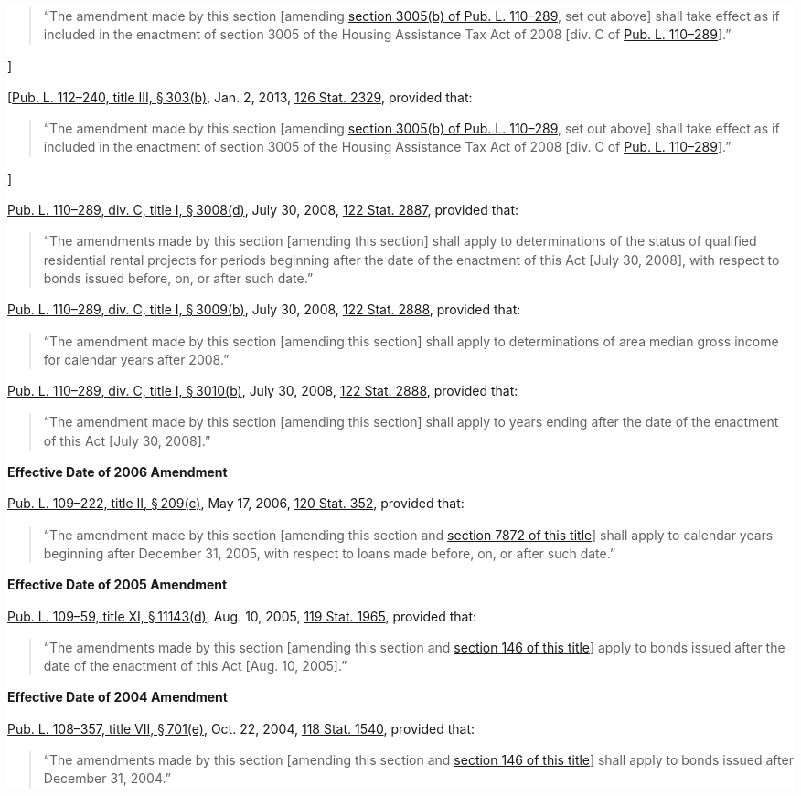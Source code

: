 > “The amendment made by this section \[amending [section 3005(b) of Pub. L. 110–289][/us/pl/110/289/s3005/b], set out above\] shall take effect as if included in the enactment of section 3005 of the Housing Assistance Tax Act of 2008 \[div. C of [Pub. L. 110–289][/us/pl/110/289]\].”

\]

\[[Pub. L. 112–240, title III, § 303(b)][/us/pl/112/240/s303/b], Jan. 2, 2013, [126 Stat. 2329][/us/stat/126/2329], provided that: 

> “The amendment made by this section \[amending [section 3005(b) of Pub. L. 110–289][/us/pl/110/289/s3005/b], set out above\] shall take effect as if included in the enactment of section 3005 of the Housing Assistance Tax Act of 2008 \[div. C of [Pub. L. 110–289][/us/pl/110/289]\].”

\]

[Pub. L. 110–289, div. C, title I, § 3008(d)][/us/pl/110/289/s3008/d], July 30, 2008, [122 Stat. 2887][/us/stat/122/2887], provided that: 

> “The amendments made by this section \[amending this section\] shall apply to determinations of the status of qualified residential rental projects for periods beginning after the date of the enactment of this Act \[July 30, 2008\], with respect to bonds issued before, on, or after such date.”

[Pub. L. 110–289, div. C, title I, § 3009(b)][/us/pl/110/289/s3009/b], July 30, 2008, [122 Stat. 2888][/us/stat/122/2888], provided that: 

> “The amendment made by this section \[amending this section\] shall apply to determinations of area median gross income for calendar years after 2008.”

[Pub. L. 110–289, div. C, title I, § 3010(b)][/us/pl/110/289/s3010/b], July 30, 2008, [122 Stat. 2888][/us/stat/122/2888], provided that: 

> “The amendment made by this section \[amending this section\] shall apply to years ending after the date of the enactment of this Act \[July 30, 2008\].”

 __Effective Date of 2006 Amendment__ 

[Pub. L. 109–222, title II, § 209(c)][/us/pl/109/222/s209/c], May 17, 2006, [120 Stat. 352][/us/stat/120/352], provided that: 

> “The amendment made by this section \[amending this section and [section 7872 of this title][/us/usc/t26/s7872]\] shall apply to calendar years beginning after December 31, 2005, with respect to loans made before, on, or after such date.”

 __Effective Date of 2005 Amendment__ 

[Pub. L. 109–59, title XI, § 11143(d)][/us/pl/109/59/s11143/d], Aug. 10, 2005, [119 Stat. 1965][/us/stat/119/1965], provided that: 

> “The amendments made by this section \[amending this section and [section 146 of this title][/us/usc/t26/s146]\] apply to bonds issued after the date of the enactment of this Act \[Aug. 10, 2005\].”

 __Effective Date of 2004 Amendment__ 

[Pub. L. 108–357, title VII, § 701(e)][/us/pl/108/357/s701/e], Oct. 22, 2004, [118 Stat. 1540][/us/stat/118/1540], provided that: 

> “The amendments made by this section \[amending this section and [section 146 of this title][/us/usc/t26/s146]\] shall apply to bonds issued after December 31, 2004.”


[/us/usc/t37/s403]: https://publicdocs.github.io/go/links?ns=uslm&ref=%2Fus%2Fusc%2Ft37%2Fs403
[/us/usc/t20/s8801]: https://publicdocs.github.io/go/links?ns=uslm&ref=%2Fus%2Fusc%2Ft20%2Fs8801
[/us/usc/t42/s9601]: https://publicdocs.github.io/go/links?ns=uslm&ref=%2Fus%2Fusc%2Ft42%2Fs9601
[/us/pl/99/514/s1301/b]: https://publicdocs.github.io/go/links?ns=uslm&ref=%2Fus%2Fpl%2F99%2F514%2Fs1301%2Fb
[/us/stat/100/2606]: https://publicdocs.github.io/go/links?ns=uslm&ref=%2Fus%2Fstat%2F100%2F2606
[/us/pl/100/647/s1013/a/1]: https://publicdocs.github.io/go/links?ns=uslm&ref=%2Fus%2Fpl%2F100%2F647%2Fs1013%2Fa%2F1
[/us/stat/102/3537]: https://publicdocs.github.io/go/links?ns=uslm&ref=%2Fus%2Fstat%2F102%2F3537
[/us/pl/101/239]: https://publicdocs.github.io/go/links?ns=uslm&ref=%2Fus%2Fpl%2F101%2F239
[/us/stat/103/2313]: https://publicdocs.github.io/go/links?ns=uslm&ref=%2Fus%2Fstat%2F103%2F2313
[/us/pl/102/486]: https://publicdocs.github.io/go/links?ns=uslm&ref=%2Fus%2Fpl%2F102%2F486
[/us/stat/106/3025]: https://publicdocs.github.io/go/links?ns=uslm&ref=%2Fus%2Fstat%2F106%2F3025
[/us/pl/104/188]: https://publicdocs.github.io/go/links?ns=uslm&ref=%2Fus%2Fpl%2F104%2F188
[/us/stat/110/1840]: https://publicdocs.github.io/go/links?ns=uslm&ref=%2Fus%2Fstat%2F110%2F1840
[/us/pl/105/206/s6023/5]: https://publicdocs.github.io/go/links?ns=uslm&ref=%2Fus%2Fpl%2F105%2F206%2Fs6023%2F5
[/us/stat/112/825]: https://publicdocs.github.io/go/links?ns=uslm&ref=%2Fus%2Fstat%2F112%2F825
[/us/pl/107/16/s422/a]: https://publicdocs.github.io/go/links?ns=uslm&ref=%2Fus%2Fpl%2F107%2F16%2Fs422%2Fa
[/us/stat/115/65]: https://publicdocs.github.io/go/links?ns=uslm&ref=%2Fus%2Fstat%2F115%2F65
[/us/pl/108/357/s701/a]: https://publicdocs.github.io/go/links?ns=uslm&ref=%2Fus%2Fpl%2F108%2F357%2Fs701%2Fa
[/us/stat/118/1536]: https://publicdocs.github.io/go/links?ns=uslm&ref=%2Fus%2Fstat%2F118%2F1536
[/us/pl/109/59/s11143/a]: https://publicdocs.github.io/go/links?ns=uslm&ref=%2Fus%2Fpl%2F109%2F59%2Fs11143%2Fa
[/us/stat/119/1963]: https://publicdocs.github.io/go/links?ns=uslm&ref=%2Fus%2Fstat%2F119%2F1963
[/us/pl/109/222/s209/b/2]: https://publicdocs.github.io/go/links?ns=uslm&ref=%2Fus%2Fpl%2F109%2F222%2Fs209%2Fb%2F2
[/us/stat/120/352]: https://publicdocs.github.io/go/links?ns=uslm&ref=%2Fus%2Fstat%2F120%2F352
[/us/pl/110/289]: https://publicdocs.github.io/go/links?ns=uslm&ref=%2Fus%2Fpl%2F110%2F289
[/us/stat/122/2885-2888]: https://publicdocs.github.io/go/links?ns=uslm&ref=%2Fus%2Fstat%2F122%2F2885-2888
[/us/pl/110/343/s307/a]: https://publicdocs.github.io/go/links?ns=uslm&ref=%2Fus%2Fpl%2F110%2F343%2Fs307%2Fa
[/us/stat/122/3849]: https://publicdocs.github.io/go/links?ns=uslm&ref=%2Fus%2Fstat%2F122%2F3849
[/us/pl/111/5/s1504/a]: https://publicdocs.github.io/go/links?ns=uslm&ref=%2Fus%2Fpl%2F111%2F5%2Fs1504%2Fa
[/us/stat/123/355]: https://publicdocs.github.io/go/links?ns=uslm&ref=%2Fus%2Fstat%2F123%2F355
[/us/usc/t42/s1437f]: https://publicdocs.github.io/go/links?ns=uslm&ref=%2Fus%2Fusc%2Ft42%2Fs1437f
[/us/pl/102/486]: https://publicdocs.github.io/go/links?ns=uslm&ref=%2Fus%2Fpl%2F102%2F486
[/us/pl/104/188]: https://publicdocs.github.io/go/links?ns=uslm&ref=%2Fus%2Fpl%2F104%2F188
[/us/pl/89/272]: https://publicdocs.github.io/go/links?ns=uslm&ref=%2Fus%2Fpl%2F89%2F272
[/us/stat/79/997]: https://publicdocs.github.io/go/links?ns=uslm&ref=%2Fus%2Fstat%2F79%2F997
[/us/pl/94/580/s2]: https://publicdocs.github.io/go/links?ns=uslm&ref=%2Fus%2Fpl%2F94%2F580%2Fs2
[/us/stat/90/2795]: https://publicdocs.github.io/go/links?ns=uslm&ref=%2Fus%2Fstat%2F90%2F2795
[/us/usc/t42/s6901]: https://publicdocs.github.io/go/links?ns=uslm&ref=%2Fus%2Fusc%2Ft42%2Fs6901
[/us/pl/99/514]: https://publicdocs.github.io/go/links?ns=uslm&ref=%2Fus%2Fpl%2F99%2F514
[/us/pl/89/10/s14101]: https://publicdocs.github.io/go/links?ns=uslm&ref=%2Fus%2Fpl%2F89%2F10%2Fs14101
[/us/usc/t20/s8801]: https://publicdocs.github.io/go/links?ns=uslm&ref=%2Fus%2Fusc%2Ft20%2Fs8801
[/us/pl/107/110/s1011/5/C]: https://publicdocs.github.io/go/links?ns=uslm&ref=%2Fus%2Fpl%2F107%2F110%2Fs1011%2F5%2FC
[/us/stat/115/1986]: https://publicdocs.github.io/go/links?ns=uslm&ref=%2Fus%2Fstat%2F115%2F1986
[/us/pl/107/16]: https://publicdocs.github.io/go/links?ns=uslm&ref=%2Fus%2Fpl%2F107%2F16
[/us/pl/108/357]: https://publicdocs.github.io/go/links?ns=uslm&ref=%2Fus%2Fpl%2F108%2F357
[/us/pl/109/59]: https://publicdocs.github.io/go/links?ns=uslm&ref=%2Fus%2Fpl%2F109%2F59
[/us/act/1954-08-16/ch736]: https://publicdocs.github.io/go/links?ns=uslm&ref=%2Fus%2Fact%2F1954-08-16%2Fch736
[/us/stat/68A/40]: https://publicdocs.github.io/go/links?ns=uslm&ref=%2Fus%2Fstat%2F68A%2F40
[/us/pl/95/30/s101/d/1]: https://publicdocs.github.io/go/links?ns=uslm&ref=%2Fus%2Fpl%2F95%2F30%2Fs101%2Fd%2F1
[/us/stat/91/133]: https://publicdocs.github.io/go/links?ns=uslm&ref=%2Fus%2Fstat%2F91%2F133
[/us/pl/111/5]: https://publicdocs.github.io/go/links?ns=uslm&ref=%2Fus%2Fpl%2F111%2F5
[/us/pl/110/289/s3005/a]: https://publicdocs.github.io/go/links?ns=uslm&ref=%2Fus%2Fpl%2F110%2F289%2Fs3005%2Fa
[/us/pl/110/289/s3008/b]: https://publicdocs.github.io/go/links?ns=uslm&ref=%2Fus%2Fpl%2F110%2F289%2Fs3008%2Fb
[/us/pl/110/289/s3008/c]: https://publicdocs.github.io/go/links?ns=uslm&ref=%2Fus%2Fpl%2F110%2F289%2Fs3008%2Fc
[/us/pl/110/289/s3009/a]: https://publicdocs.github.io/go/links?ns=uslm&ref=%2Fus%2Fpl%2F110%2F289%2Fs3009%2Fa
[/us/pl/110/289/s3010/a]: https://publicdocs.github.io/go/links?ns=uslm&ref=%2Fus%2Fpl%2F110%2F289%2Fs3010%2Fa
[/us/pl/110/289/s3008/a]: https://publicdocs.github.io/go/links?ns=uslm&ref=%2Fus%2Fpl%2F110%2F289%2Fs3008%2Fa
[/us/pl/110/343/s307/a]: https://publicdocs.github.io/go/links?ns=uslm&ref=%2Fus%2Fpl%2F110%2F343%2Fs307%2Fa
[/us/pl/110/343/s307/b]: https://publicdocs.github.io/go/links?ns=uslm&ref=%2Fus%2Fpl%2F110%2F343%2Fs307%2Fb
[/us/pl/109/222]: https://publicdocs.github.io/go/links?ns=uslm&ref=%2Fus%2Fpl%2F109%2F222
[/us/pl/109/59/s11143/a]: https://publicdocs.github.io/go/links?ns=uslm&ref=%2Fus%2Fpl%2F109%2F59%2Fs11143%2Fa
[/us/pl/109/59/s11143/b]: https://publicdocs.github.io/go/links?ns=uslm&ref=%2Fus%2Fpl%2F109%2F59%2Fs11143%2Fb
[/us/pl/108/357/s701/a]: https://publicdocs.github.io/go/links?ns=uslm&ref=%2Fus%2Fpl%2F108%2F357%2Fs701%2Fa
[/us/pl/108/357/s701/b]: https://publicdocs.github.io/go/links?ns=uslm&ref=%2Fus%2Fpl%2F108%2F357%2Fs701%2Fb
[/us/pl/107/16/s422/a]: https://publicdocs.github.io/go/links?ns=uslm&ref=%2Fus%2Fpl%2F107%2F16%2Fs422%2Fa
[/us/pl/107/16/s422/b]: https://publicdocs.github.io/go/links?ns=uslm&ref=%2Fus%2Fpl%2F107%2F16%2Fs422%2Fb
[/us/pl/105/206]: https://publicdocs.github.io/go/links?ns=uslm&ref=%2Fus%2Fpl%2F105%2F206
[/us/pl/104/188/s1704/j/7]: https://publicdocs.github.io/go/links?ns=uslm&ref=%2Fus%2Fpl%2F104%2F188%2Fs1704%2Fj%2F7
[/us/pl/102/486/s1921/b/2]: https://publicdocs.github.io/go/links?ns=uslm&ref=%2Fus%2Fpl%2F102%2F486%2Fs1921%2Fb%2F2
[/us/pl/104/188/s1608/a]: https://publicdocs.github.io/go/links?ns=uslm&ref=%2Fus%2Fpl%2F104%2F188%2Fs1608%2Fa
[/us/pl/102/486/s1921/a]: https://publicdocs.github.io/go/links?ns=uslm&ref=%2Fus%2Fpl%2F102%2F486%2Fs1921%2Fa
[/us/pl/102/486/s1921/b/2]: https://publicdocs.github.io/go/links?ns=uslm&ref=%2Fus%2Fpl%2F102%2F486%2Fs1921%2Fb%2F2
[/us/pl/102/486/s1919/a]: https://publicdocs.github.io/go/links?ns=uslm&ref=%2Fus%2Fpl%2F102%2F486%2Fs1919%2Fa
[/us/pl/102/486/s1921/b/1]: https://publicdocs.github.io/go/links?ns=uslm&ref=%2Fus%2Fpl%2F102%2F486%2Fs1921%2Fb%2F1
[/us/pl/101/239/s7108/e/3]: https://publicdocs.github.io/go/links?ns=uslm&ref=%2Fus%2Fpl%2F101%2F239%2Fs7108%2Fe%2F3
[/us/pl/101/239/s7108/n/1]: https://publicdocs.github.io/go/links?ns=uslm&ref=%2Fus%2Fpl%2F101%2F239%2Fs7108%2Fn%2F1
[/us/pl/101/239/s7816/s/1]: https://publicdocs.github.io/go/links?ns=uslm&ref=%2Fus%2Fpl%2F101%2F239%2Fs7816%2Fs%2F1
[/us/pl/100/647/s6180/a]: https://publicdocs.github.io/go/links?ns=uslm&ref=%2Fus%2Fpl%2F100%2F647%2Fs6180%2Fa
[/us/pl/100/647/s1013/a/39]: https://publicdocs.github.io/go/links?ns=uslm&ref=%2Fus%2Fpl%2F100%2F647%2Fs1013%2Fa%2F39
[/us/pl/100/647/s6180/b/2]: https://publicdocs.github.io/go/links?ns=uslm&ref=%2Fus%2Fpl%2F100%2F647%2Fs6180%2Fb%2F2
[/us/pl/100/647/s1013/a/1]: https://publicdocs.github.io/go/links?ns=uslm&ref=%2Fus%2Fpl%2F100%2F647%2Fs1013%2Fa%2F1
[/us/pl/100/647/s6180/b/1]: https://publicdocs.github.io/go/links?ns=uslm&ref=%2Fus%2Fpl%2F100%2F647%2Fs6180%2Fb%2F1
[/us/pl/111/5/s1504/b]: https://publicdocs.github.io/go/links?ns=uslm&ref=%2Fus%2Fpl%2F111%2F5%2Fs1504%2Fb
[/us/stat/123/355]: https://publicdocs.github.io/go/links?ns=uslm&ref=%2Fus%2Fstat%2F123%2F355
[/us/pl/110/289/s3005/b]: https://publicdocs.github.io/go/links?ns=uslm&ref=%2Fus%2Fpl%2F110%2F289%2Fs3005%2Fb
[/us/stat/122/2885]: https://publicdocs.github.io/go/links?ns=uslm&ref=%2Fus%2Fstat%2F122%2F2885
[/us/pl/112/240/s303/a]: https://publicdocs.github.io/go/links?ns=uslm&ref=%2Fus%2Fpl%2F112%2F240%2Fs303%2Fa
[/us/stat/126/2329]: https://publicdocs.github.io/go/links?ns=uslm&ref=%2Fus%2Fstat%2F126%2F2329
[/us/pl/113/295/s113/a]: https://publicdocs.github.io/go/links?ns=uslm&ref=%2Fus%2Fpl%2F113%2F295%2Fs113%2Fa
[/us/stat/128/4014]: https://publicdocs.github.io/go/links?ns=uslm&ref=%2Fus%2Fstat%2F128%2F4014
[/us/pl/114/113/s132/a]: https://publicdocs.github.io/go/links?ns=uslm&ref=%2Fus%2Fpl%2F114%2F113%2Fs132%2Fa
[/us/stat/129/3055]: https://publicdocs.github.io/go/links?ns=uslm&ref=%2Fus%2Fstat%2F129%2F3055
[/us/pl/114/113/s132/b]: https://publicdocs.github.io/go/links?ns=uslm&ref=%2Fus%2Fpl%2F114%2F113%2Fs132%2Fb
[/us/stat/129/3055]: https://publicdocs.github.io/go/links?ns=uslm&ref=%2Fus%2Fstat%2F129%2F3055
[/us/pl/110/289/s3005/b]: https://publicdocs.github.io/go/links?ns=uslm&ref=%2Fus%2Fpl%2F110%2F289%2Fs3005%2Fb
[/us/pl/110/289]: https://publicdocs.github.io/go/links?ns=uslm&ref=%2Fus%2Fpl%2F110%2F289
[/us/pl/113/295/s113/b]: https://publicdocs.github.io/go/links?ns=uslm&ref=%2Fus%2Fpl%2F113%2F295%2Fs113%2Fb
[/us/stat/128/4014]: https://publicdocs.github.io/go/links?ns=uslm&ref=%2Fus%2Fstat%2F128%2F4014
[/us/pl/110/289/s3005/b]: https://publicdocs.github.io/go/links?ns=uslm&ref=%2Fus%2Fpl%2F110%2F289%2Fs3005%2Fb
[/us/pl/110/289]: https://publicdocs.github.io/go/links?ns=uslm&ref=%2Fus%2Fpl%2F110%2F289
[/us/pl/112/240/s303/b]: https://publicdocs.github.io/go/links?ns=uslm&ref=%2Fus%2Fpl%2F112%2F240%2Fs303%2Fb
[/us/stat/126/2329]: https://publicdocs.github.io/go/links?ns=uslm&ref=%2Fus%2Fstat%2F126%2F2329
[/us/pl/110/289/s3005/b]: https://publicdocs.github.io/go/links?ns=uslm&ref=%2Fus%2Fpl%2F110%2F289%2Fs3005%2Fb
[/us/pl/110/289]: https://publicdocs.github.io/go/links?ns=uslm&ref=%2Fus%2Fpl%2F110%2F289
[/us/pl/110/289/s3008/d]: https://publicdocs.github.io/go/links?ns=uslm&ref=%2Fus%2Fpl%2F110%2F289%2Fs3008%2Fd
[/us/stat/122/2887]: https://publicdocs.github.io/go/links?ns=uslm&ref=%2Fus%2Fstat%2F122%2F2887
[/us/pl/110/289/s3009/b]: https://publicdocs.github.io/go/links?ns=uslm&ref=%2Fus%2Fpl%2F110%2F289%2Fs3009%2Fb
[/us/stat/122/2888]: https://publicdocs.github.io/go/links?ns=uslm&ref=%2Fus%2Fstat%2F122%2F2888
[/us/pl/110/289/s3010/b]: https://publicdocs.github.io/go/links?ns=uslm&ref=%2Fus%2Fpl%2F110%2F289%2Fs3010%2Fb
[/us/stat/122/2888]: https://publicdocs.github.io/go/links?ns=uslm&ref=%2Fus%2Fstat%2F122%2F2888
[/us/pl/109/222/s209/c]: https://publicdocs.github.io/go/links?ns=uslm&ref=%2Fus%2Fpl%2F109%2F222%2Fs209%2Fc
[/us/stat/120/352]: https://publicdocs.github.io/go/links?ns=uslm&ref=%2Fus%2Fstat%2F120%2F352
[/us/usc/t26/s7872]: https://publicdocs.github.io/go/links?ns=uslm&ref=%2Fus%2Fusc%2Ft26%2Fs7872
[/us/pl/109/59/s11143/d]: https://publicdocs.github.io/go/links?ns=uslm&ref=%2Fus%2Fpl%2F109%2F59%2Fs11143%2Fd
[/us/stat/119/1965]: https://publicdocs.github.io/go/links?ns=uslm&ref=%2Fus%2Fstat%2F119%2F1965
[/us/usc/t26/s146]: https://publicdocs.github.io/go/links?ns=uslm&ref=%2Fus%2Fusc%2Ft26%2Fs146
[/us/pl/108/357/s701/e]: https://publicdocs.github.io/go/links?ns=uslm&ref=%2Fus%2Fpl%2F108%2F357%2Fs701%2Fe
[/us/stat/118/1540]: https://publicdocs.github.io/go/links?ns=uslm&ref=%2Fus%2Fstat%2F118%2F1540
[/us/usc/t26/s146]: https://publicdocs.github.io/go/links?ns=uslm&ref=%2Fus%2Fusc%2Ft26%2Fs146
[/us/pl/107/16/s422/f]: https://publicdocs.github.io/go/links?ns=uslm&ref=%2Fus%2Fpl%2F107%2F16%2Fs422%2Ff
[/us/stat/115/66]: https://publicdocs.github.io/go/links?ns=uslm&ref=%2Fus%2Fstat%2F115%2F66
[/us/pl/102/486/s1919/b]: https://publicdocs.github.io/go/links?ns=uslm&ref=%2Fus%2Fpl%2F102%2F486%2Fs1919%2Fb
[/us/stat/106/3026]: https://publicdocs.github.io/go/links?ns=uslm&ref=%2Fus%2Fstat%2F106%2F3026
[/us/pl/102/486/s1921/c]: https://publicdocs.github.io/go/links?ns=uslm&ref=%2Fus%2Fpl%2F102%2F486%2Fs1921%2Fc
[/us/stat/106/3028]: https://publicdocs.github.io/go/links?ns=uslm&ref=%2Fus%2Fstat%2F106%2F3028
[/us/usc/t26/s146]: https://publicdocs.github.io/go/links?ns=uslm&ref=%2Fus%2Fusc%2Ft26%2Fs146
[/us/pl/101/239]: https://publicdocs.github.io/go/links?ns=uslm&ref=%2Fus%2Fpl%2F101%2F239
[/us/usc/t26/s42]: https://publicdocs.github.io/go/links?ns=uslm&ref=%2Fus%2Fusc%2Ft26%2Fs42
[/us/pl/101/239/s7108/r]: https://publicdocs.github.io/go/links?ns=uslm&ref=%2Fus%2Fpl%2F101%2F239%2Fs7108%2Fr
[/us/usc/t26/s42]: https://publicdocs.github.io/go/links?ns=uslm&ref=%2Fus%2Fusc%2Ft26%2Fs42
[/us/pl/101/239/s7816/s]: https://publicdocs.github.io/go/links?ns=uslm&ref=%2Fus%2Fpl%2F101%2F239%2Fs7816%2Fs
[/us/pl/100/647]: https://publicdocs.github.io/go/links?ns=uslm&ref=%2Fus%2Fpl%2F100%2F647
[/us/pl/101/239/s7817]: https://publicdocs.github.io/go/links?ns=uslm&ref=%2Fus%2Fpl%2F101%2F239%2Fs7817
[/us/usc/t26/s1]: https://publicdocs.github.io/go/links?ns=uslm&ref=%2Fus%2Fusc%2Ft26%2Fs1
[/us/pl/100/647]: https://publicdocs.github.io/go/links?ns=uslm&ref=%2Fus%2Fpl%2F100%2F647
[/us/pl/99/514]: https://publicdocs.github.io/go/links?ns=uslm&ref=%2Fus%2Fpl%2F99%2F514
[/us/pl/100/647/s1019/a]: https://publicdocs.github.io/go/links?ns=uslm&ref=%2Fus%2Fpl%2F100%2F647%2Fs1019%2Fa
[/us/usc/t26/s1]: https://publicdocs.github.io/go/links?ns=uslm&ref=%2Fus%2Fusc%2Ft26%2Fs1
[/us/pl/100/647/s6180/c]: https://publicdocs.github.io/go/links?ns=uslm&ref=%2Fus%2Fpl%2F100%2F647%2Fs6180%2Fc
[/us/stat/102/3728]: https://publicdocs.github.io/go/links?ns=uslm&ref=%2Fus%2Fstat%2F102%2F3728
[/us/pl/108/357/s701/d]: https://publicdocs.github.io/go/links?ns=uslm&ref=%2Fus%2Fpl%2F108%2F357%2Fs701%2Fd
[/us/stat/118/1539]: https://publicdocs.github.io/go/links?ns=uslm&ref=%2Fus%2Fstat%2F118%2F1539
[/us/pl/110/343/s307/c]: https://publicdocs.github.io/go/links?ns=uslm&ref=%2Fus%2Fpl%2F110%2F343%2Fs307%2Fc
[/us/stat/122/3849]: https://publicdocs.github.io/go/links?ns=uslm&ref=%2Fus%2Fstat%2F122%2F3849
[/us/pl/104/188/s1608/b]: https://publicdocs.github.io/go/links?ns=uslm&ref=%2Fus%2Fpl%2F104%2F188%2Fs1608%2Fb
[/us/stat/110/1841]: https://publicdocs.github.io/go/links?ns=uslm&ref=%2Fus%2Fstat%2F110%2F1841
[/us/pl/104/188/s1804]: https://publicdocs.github.io/go/links?ns=uslm&ref=%2Fus%2Fpl%2F104%2F188%2Fs1804
[/us/stat/110/1893]: https://publicdocs.github.io/go/links?ns=uslm&ref=%2Fus%2Fstat%2F110%2F1893